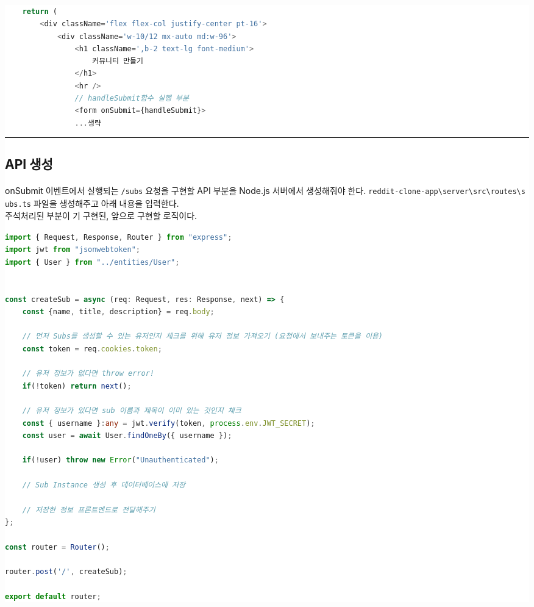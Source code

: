 ```typescript
    return (
        <div className='flex flex-col justify-center pt-16'>
            <div className='w-10/12 mx-auto md:w-96'>
                <h1 className=',b-2 text-lg font-medium'>
                    커뮤니티 만들기
                </h1>
                <hr />
                // handleSubmit함수 실행 부분
                <form onSubmit={handleSubmit}>
                ...생략
```

- - - 

## API 생성
onSubmit 이벤트에서 실행되는 `/subs` 요청을 구현할 API 부분을 Node.js 서버에서 생성해줘야 한다.
`reddit-clone-app\server\src\routes\subs.ts` 파일을 생성해주고 아래 내용을 입력한다.   
주석처리된 부분이 기 구현된, 앞으로 구현할 로직이다.

```typescript
import { Request, Response, Router } from "express";
import jwt from "jsonwebtoken";
import { User } from "../entities/User";


const createSub = async (req: Request, res: Response, next) => {
    const {name, title, description} = req.body;

    // 먼저 Subs를 생성할 수 있는 유저인지 체크를 위해 유저 정보 가져오기 (요청에서 보내주는 토큰을 이용)
    const token = req.cookies.token;

    // 유저 정보가 없다면 throw error!
    if(!token) return next();

    // 유저 정보가 있다면 sub 이름과 제목이 이미 있는 것인지 체크
    const { username }:any = jwt.verify(token, process.env.JWT_SECRET);
    const user = await User.findOneBy({ username });

    if(!user) throw new Error("Unauthenticated");

    // Sub Instance 생성 후 데이터베이스에 저장

    // 저장한 정보 프론트엔드로 전달해주기
};

const router = Router();

router.post('/', createSub);

export default router;
```
